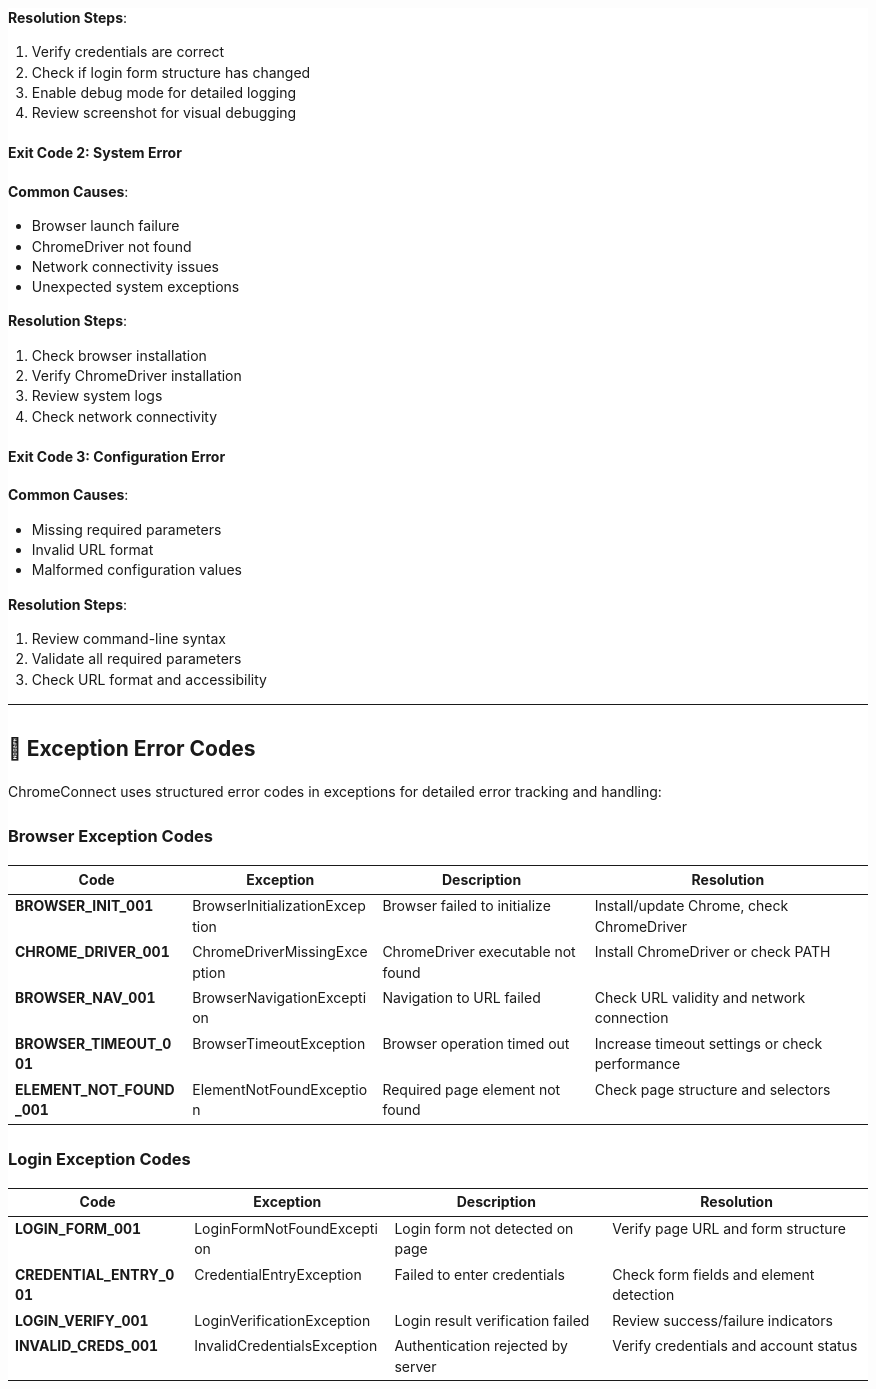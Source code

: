 **Resolution Steps**:
1. Verify credentials are correct
2. Check if login form structure has changed
3. Enable debug mode for detailed logging
4. Review screenshot for visual debugging

#### Exit Code 2: System Error
**Common Causes**:
- Browser launch failure
- ChromeDriver not found
- Network connectivity issues
- Unexpected system exceptions

**Resolution Steps**:
1. Check browser installation
2. Verify ChromeDriver installation
3. Review system logs
4. Check network connectivity

#### Exit Code 3: Configuration Error
**Common Causes**:
- Missing required parameters
- Invalid URL format
- Malformed configuration values

**Resolution Steps**:
1. Review command-line syntax
2. Validate all required parameters
3. Check URL format and accessibility

---

## 🔧 Exception Error Codes

ChromeConnect uses structured error codes in exceptions for detailed error tracking and handling:

### Browser Exception Codes

| Code | Exception | Description | Resolution |
|------|-----------|-------------|------------|
| **BROWSER_INIT_001** | BrowserInitializationException | Browser failed to initialize | Install/update Chrome, check ChromeDriver |
| **CHROME_DRIVER_001** | ChromeDriverMissingException | ChromeDriver executable not found | Install ChromeDriver or check PATH |
| **BROWSER_NAV_001** | BrowserNavigationException | Navigation to URL failed | Check URL validity and network connection |
| **BROWSER_TIMEOUT_001** | BrowserTimeoutException | Browser operation timed out | Increase timeout settings or check performance |
| **ELEMENT_NOT_FOUND_001** | ElementNotFoundException | Required page element not found | Check page structure and selectors |

### Login Exception Codes

| Code | Exception | Description | Resolution |
|------|-----------|-------------|------------|
| **LOGIN_FORM_001** | LoginFormNotFoundException | Login form not detected on page | Verify page URL and form structure |
| **CREDENTIAL_ENTRY_001** | CredentialEntryException | Failed to enter credentials | Check form fields and element detection |
| **LOGIN_VERIFY_001** | LoginVerificationException | Login result verification failed | Review success/failure indicators |
| **INVALID_CREDS_001** | InvalidCredentialsException | Authentication rejected by server | Verify credentials and account status |
